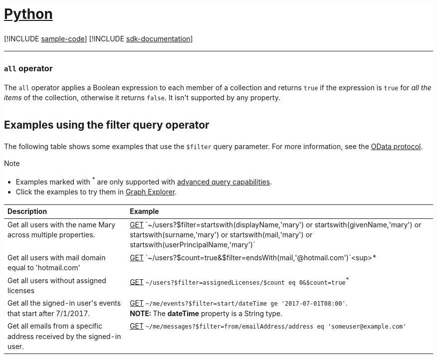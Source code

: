 # [Python](#tab/python)
[!INCLUDE [sample-code](../includes/snippets/python/filter-query-parameter-complex-collection-advancedquery-example-python-snippets.md)]
[!INCLUDE [sdk-documentation](../includes/snippets/snippets-sdk-documentation-link.md)]

---

### `all` operator

The `all` operator applies a Boolean expression to each member of a collection and returns `true` if the expression is `true` for *all the items* of the collection, otherwise it returns `false`. It isn't supported by any property.

## Examples using the filter query operator

The following table shows some examples that use the `$filter` query parameter. For more information, see the [OData protocol][odata-filter].

> [!NOTE]
>
> + Examples marked with <sup>*</sup> are only supported with [advanced query capabilities](/graph/aad-advanced-queries).
> + Click the examples to try them in [Graph Explorer][graph-explorer].

| Description                                                                                                                           | Example                                                                                                                                                                                                                                                                                                                                                                                                                                                                                                                                  |
| :------------------------------------------------------------------------------------------------------------------------------------ | :--------------------------------------------------------------------------------------------------------------------------------------------------------------------------------------------------------------------------------------------------------------------------------------------------------------------------------------------------------------------------------------------------------------------------------------------------------------------------------------------------------------------------------------- |
| Get all users with the name Mary across multiple properties.                                                                          | [GET](https://developer.microsoft.com/graph/graph-explorer?request=users?$filter=startswith(displayName,'mary')+or+startswith(givenName,'mary')+or+startswith(surname,'mary')+or+startswith(mail,'mary')+or+startswith(userPrincipalName,'mary')&method=GET&version=v1.0) `~/users?$filter=startswith(displayName,'mary') or startswith(givenName,'mary') or startswith(surname,'mary') or startswith(mail,'mary') or startswith(userPrincipalName,'mary')`                                                                              |
| Get all users with mail domain equal to 'hotmail.com'                                                                                 | [GET](https://developer.microsoft.com/graph/graph-explorer?request=users%3F%24count%3Dtrue%26%24filter%3DendsWith(mail%2C'%40hotmail.com')%26%24select%3Did%2CdisplayName%2Cmail&method=GET&version=v1.0&GraphUrl=https://graph.microsoft.com&headers=W3sibmFtZSI6IkNvbnNpc3RlbmN5TGV2ZWwiLCJ2YWx1ZSI6ImV2ZW50dWFsIn1d) `~/users?$count=true&$filter=endsWith(mail,'@hotmail.com')`<sup>*</sup>                                                                                                                                                     |
| Get all users without assigned licenses                                                                                               | [GET](https://developer.microsoft.com/graph/graph-explorer?request=users%3F%24filter%3DassignedLicenses%2F%24count%2Bne%2B0%26%24count%3Dtrue&method=GET&version=v1.0&GraphUrl=https://graph.microsoft.com&headers=W3sibmFtZSI6IkNvbnNpc3RlbmN5TGV2ZWwiLCJ2YWx1ZSI6ImV2ZW50dWFsIn1d) `~/users?$filter=assignedLicenses/$count eq 0&$count=true`<sup>*</sup>                                                                                                                                                                                         |
| Get all the signed-in user's events that start after 7/1/2017.                                                                        | [GET](https://developer.microsoft.com/graph/graph-explorer?request=me/events?$filter=start/dateTime+ge+'2017-07-01T08:00'&method=GET&version=v1.0) `~/me/events?$filter=start/dateTime ge '2017-07-01T08:00'`. <br/>**NOTE:** The **dateTime** property is a String type.                                                                                                                                                                                                                                                                |
| Get all emails from a specific address received by the signed-in user.                                                                | [GET](https://developer.microsoft.com/graph/graph-explorer?request=me/messages?$filter=from/emailAddress/address+eq+'someuser@.com'&method=GET&version=v1.0) `~/me/messages?$filter=from/emailAddress/address eq 'someuser@example.com'`                                                                                                                                                                                                                                                                                                 |

[odata-query]: https://docs.oasis-open.org/odata/odata/v4.0/errata03/os/complete/part2-url-conventions/odata-v4.0-errata03-os-part2-url-conventions-complete.html#_Toc453752356
[odata-filter]: https://docs.oasis-open.org/odata/odata/v4.0/errata03/os/complete/part2-url-conventions/odata-v4.0-errata03-os-part2-url-conventions-complete.html#_Toc453752358
[graph-explorer]: https://developer.microsoft.com/graph/graph-explorer